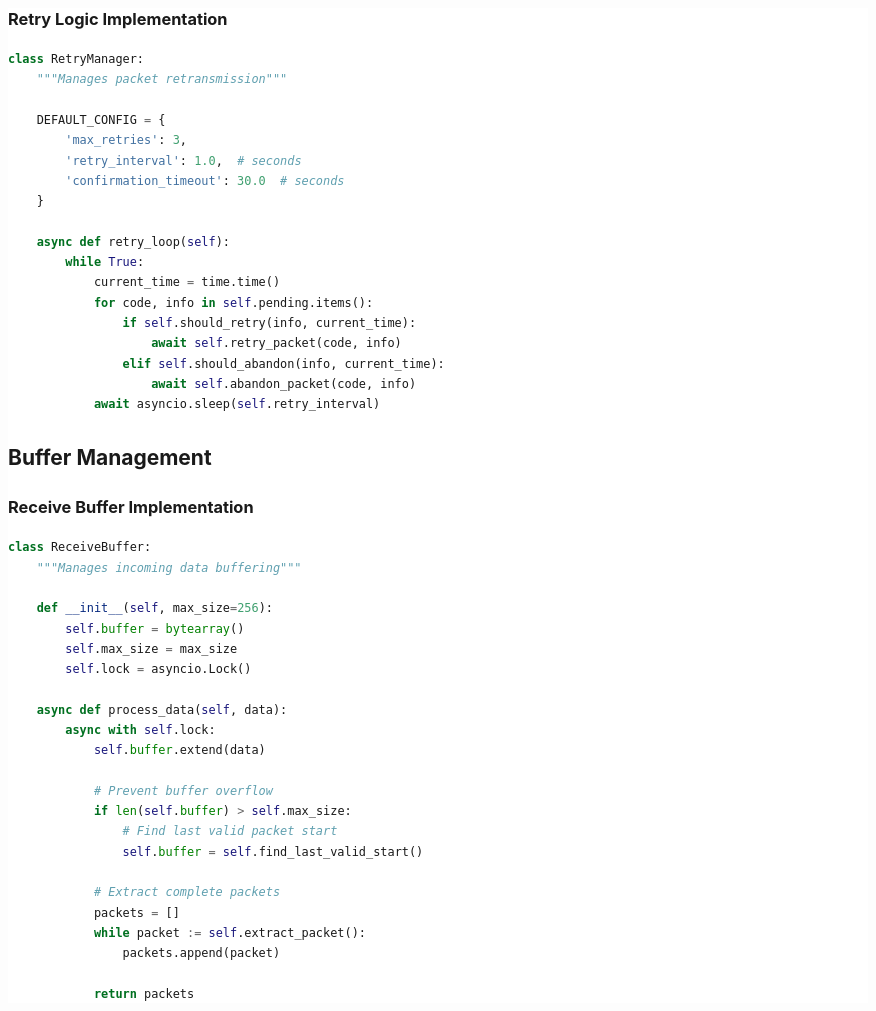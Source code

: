 ### Retry Logic Implementation

```python
class RetryManager:
    """Manages packet retransmission"""
    
    DEFAULT_CONFIG = {
        'max_retries': 3,
        'retry_interval': 1.0,  # seconds
        'confirmation_timeout': 30.0  # seconds
    }
    
    async def retry_loop(self):
        while True:
            current_time = time.time()
            for code, info in self.pending.items():
                if self.should_retry(info, current_time):
                    await self.retry_packet(code, info)
                elif self.should_abandon(info, current_time):
                    await self.abandon_packet(code, info)
            await asyncio.sleep(self.retry_interval)
```

## Buffer Management

### Receive Buffer Implementation

```python
class ReceiveBuffer:
    """Manages incoming data buffering"""
    
    def __init__(self, max_size=256):
        self.buffer = bytearray()
        self.max_size = max_size
        self.lock = asyncio.Lock()
    
    async def process_data(self, data):
        async with self.lock:
            self.buffer.extend(data)
            
            # Prevent buffer overflow
            if len(self.buffer) > self.max_size:
                # Find last valid packet start
                self.buffer = self.find_last_valid_start()
            
            # Extract complete packets
            packets = []
            while packet := self.extract_packet():
                packets.append(packet)
            
            return packets
```
